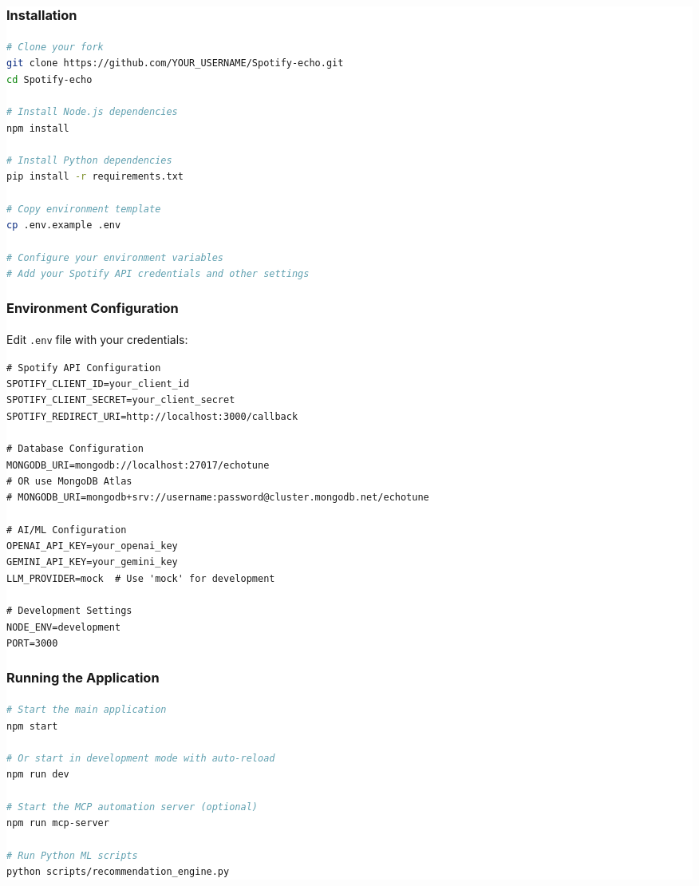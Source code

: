 ### Installation

```bash
# Clone your fork
git clone https://github.com/YOUR_USERNAME/Spotify-echo.git
cd Spotify-echo

# Install Node.js dependencies
npm install

# Install Python dependencies
pip install -r requirements.txt

# Copy environment template
cp .env.example .env

# Configure your environment variables
# Add your Spotify API credentials and other settings
```

### Environment Configuration

Edit `.env` file with your credentials:

```env
# Spotify API Configuration
SPOTIFY_CLIENT_ID=your_client_id
SPOTIFY_CLIENT_SECRET=your_client_secret
SPOTIFY_REDIRECT_URI=http://localhost:3000/callback

# Database Configuration
MONGODB_URI=mongodb://localhost:27017/echotune
# OR use MongoDB Atlas
# MONGODB_URI=mongodb+srv://username:password@cluster.mongodb.net/echotune

# AI/ML Configuration
OPENAI_API_KEY=your_openai_key
GEMINI_API_KEY=your_gemini_key
LLM_PROVIDER=mock  # Use 'mock' for development

# Development Settings
NODE_ENV=development
PORT=3000
```

### Running the Application

```bash
# Start the main application
npm start

# Or start in development mode with auto-reload
npm run dev

# Start the MCP automation server (optional)
npm run mcp-server

# Run Python ML scripts
python scripts/recommendation_engine.py
```
